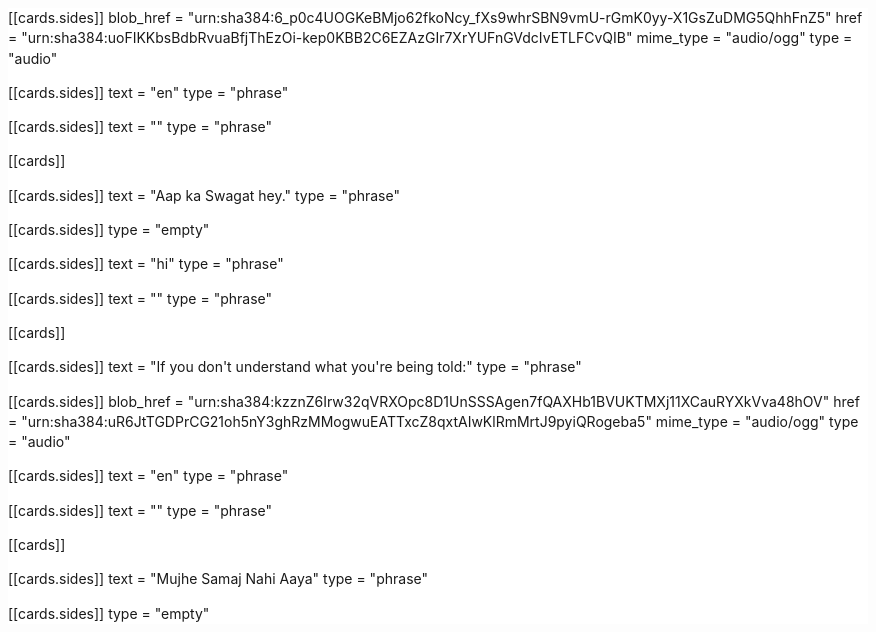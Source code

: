 [[cards.sides]]
blob_href = "urn:sha384:6_p0c4UOGKeBMjo62fkoNcy_fXs9whrSBN9vmU-rGmK0yy-X1GsZuDMG5QhhFnZ5"
href = "urn:sha384:uoFIKKbsBdbRvuaBfjThEzOi-kep0KBB2C6EZAzGIr7XrYUFnGVdcIvETLFCvQIB"
mime_type = "audio/ogg"
type = "audio"

[[cards.sides]]
text = "en"
type = "phrase"

[[cards.sides]]
text = ""
type = "phrase"

[[cards]]

[[cards.sides]]
text = "Aap ka Swagat hey."
type = "phrase"

[[cards.sides]]
type = "empty"

[[cards.sides]]
text = "hi"
type = "phrase"

[[cards.sides]]
text = ""
type = "phrase"

[[cards]]

[[cards.sides]]
text = "If you don't understand what you're being told:"
type = "phrase"

[[cards.sides]]
blob_href = "urn:sha384:kzznZ6Irw32qVRXOpc8D1UnSSSAgen7fQAXHb1BVUKTMXj11XCauRYXkVva48hOV"
href = "urn:sha384:uR6JtTGDPrCG21oh5nY3ghRzMMogwuEATTxcZ8qxtAIwKlRmMrtJ9pyiQRogeba5"
mime_type = "audio/ogg"
type = "audio"

[[cards.sides]]
text = "en"
type = "phrase"

[[cards.sides]]
text = ""
type = "phrase"

[[cards]]

[[cards.sides]]
text = "Mujhe Samaj Nahi Aaya"
type = "phrase"

[[cards.sides]]
type = "empty"
